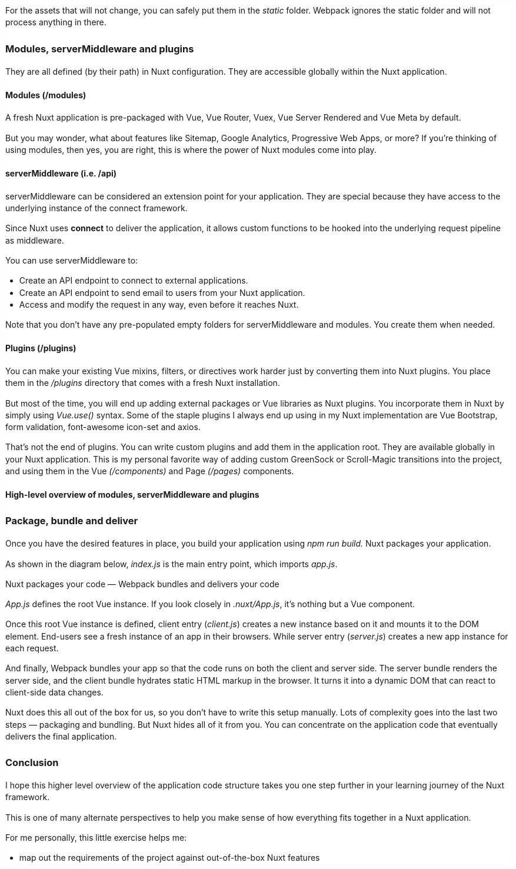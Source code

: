 <p>For the assets that will not change, you can safely put them in the <em>static</em> folder. Webpack ignores the static folder and will not process anything in there.</p>
<h3 id="modules-servermiddleware-and-plugins">Modules, serverMiddleware and plugins</h3>
<p>They are all defined (by their path) in Nuxt configuration. They are accessible globally within the Nuxt application.</p>
<h4 id="modules-modules-"><strong>Modules (/modules)</strong></h4>
<p>A fresh Nuxt application is pre-packaged with Vue, Vue Router, Vuex, Vue Server Rendered and Vue Meta by default.</p>
<p>But you may wonder, what about features like Sitemap, Google Analytics, Progressive Web Apps, or more? If you’re thinking of using modules, then yes, you are right, this is where the power of Nuxt modules come into play.</p>
<h4 id="servermiddleware-i-e-api-"><strong>serverMiddleware (i.e. /api)</strong></h4>
<p>serverMiddleware can be considered an extension point for your application. They are special because they have access to the underlying instance of the connect framework.</p>
<p>Since Nuxt uses <strong>connect</strong> to deliver the application, it allows custom functions to be hooked into the underlying request pipeline as middleware.</p>
<p>You can use serverMiddleware to:</p>
<ul>
<li>Create an API endpoint to connect to external applications.</li>
<li>Create an API endpoint to send email to users from your Nuxt application.</li>
<li>Access and modify the request in any way, even before it reaches Nuxt.</li>
</ul>
<p>Note that you don’t have any pre-populated empty folders for serverMiddleware and modules. You create them when needed.</p>
<h4 id="plugins-plugins-"><strong>Plugins (/plugins)</strong></h4>
<p>You can make your existing Vue mixins, filters, or directives work harder just by converting them into Nuxt plugins. You place them in the <em>/plugins</em> directory that comes with a fresh Nuxt installation.</p>
<p>But most of the time, you will end up adding external packages or Vue libraries as Nuxt plugins. You incorporate them in Nuxt by simply using <em>Vue.use()</em> syntax. Some of the staple plugins I always end up using in my Nuxt implementation are Vue Bootstrap, form validation, font-awesome icon-set and axios.</p>
<p>That’s not the end of plugins. You can write custom plugins and add them in the application root. They are available globally in your Nuxt application. This is my personal favorite way of adding custom GreenSock or Scroll-Magic transitions into the project, and using them in the Vue <em>(/components)</em> and Page <em>(/pages)</em> components.</p>
<h4 id="high-level-overview-of-modules-servermiddleware-and-plugins">High-level overview of modules, serverMiddleware and plugins</h4>
<h3 id="package-bundle-and-deliver">Package, bundle and deliver</h3>
<p>Once you have the desired features in place, you build your application using <em>npm run build. </em>Nuxt packages your application.</p>
<p>As shown in the diagram below, <em>index.js</em> is the main entry point, which imports <em>app.js</em>.</p>
<figcaption>Nuxt packages your code — Webpack bundles and delivers your code</figcaption>
</figure>
<p><em>App.js</em> defines the root Vue instance. If you look closely in <em>.nuxt/App.js</em>, it’s nothing but a Vue component.</p>
<p>Once this root Vue instance is defined, client entry (<em>client.js</em>) creates a new instance based on it and mounts it to the DOM element. End-users see a fresh instance of an app in their browsers. While server entry (<em>server.js</em>) creates a new app instance for each request.</p>
<p>And finally, Webpack bundles your app so that the code runs on both the client and server side. The server bundle renders the server side, and the client bundle hydrates static HTML markup in the browser. It turns it into a dynamic DOM that can react to client-side data changes.</p>
<p>Nuxt does this all out of the box for us, so you don’t have to write this setup manually. Lots of complexity goes into the last two steps — packaging and bundling. But Nuxt hides all of it from you. You can concentrate on the application code that eventually delivers the final application.</p>
<h3 id="conclusion">Conclusion</h3>
<p>I hope this higher level overview of the application code structure takes you one step further in your learning journey of the Nuxt framework.</p>
<p>This is one of many alternate perspectives to help you make sense of how everything fits together in a Nuxt application.</p>
<p>For me personally, this little exercise helps me:</p>
<ul>
<li>map out the requirements of the project against out-of-the-box Nuxt features</li>